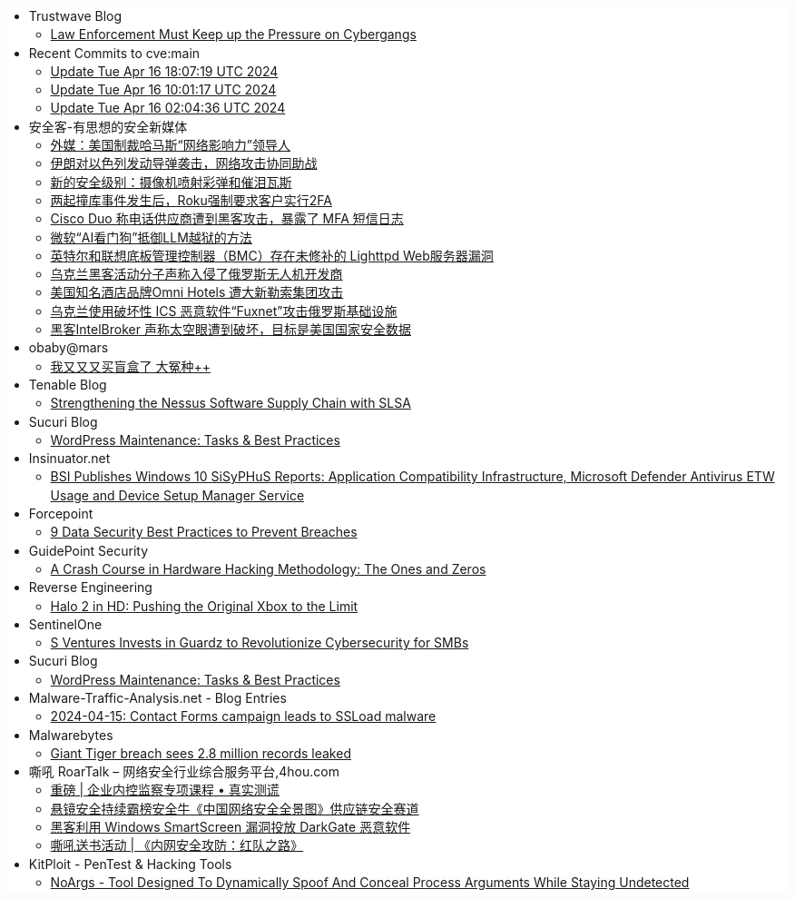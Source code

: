 - Trustwave Blog
  - [Law Enforcement Must Keep up the Pressure on Cybergangs](https://www.trustwave.com/en-us/resources/blogs/trustwave-blog/law-enforcement-must-keep-up-the-pressure-on-cybergangs/)
- Recent Commits to cve:main
  - [Update Tue Apr 16 18:07:19 UTC 2024](https://github.com/trickest/cve/commit/c3353981b7e7e6f01f9991b73f1fdbe3774d2564)
  - [Update Tue Apr 16 10:01:17 UTC 2024](https://github.com/trickest/cve/commit/1d9034069ec9053611b3039b3814255220a2009d)
  - [Update Tue Apr 16 02:04:36 UTC 2024](https://github.com/trickest/cve/commit/4ffcac20c36e4dc4102c25f7db08412e24272fb5)
- 安全客-有思想的安全新媒体
  - [外媒：美国制裁哈马斯“网络影响力”领导人](https://www.anquanke.com/post/id/295679)
  - [伊朗对以色列发动导弹袭击，网络攻击协同助战](https://www.anquanke.com/post/id/295676)
  - [新的安全级别：摄像机喷射彩弹和催泪瓦斯](https://www.anquanke.com/post/id/295671)
  - [两起撞库事件发生后，Roku强制要求客户实行2FA](https://www.anquanke.com/post/id/295662)
  - [Cisco Duo 称电话供应商遭到黑客攻击，暴露了 MFA 短信日志](https://www.anquanke.com/post/id/295665)
  - [微软“AI看门狗”抵御LLM越狱的方法](https://www.anquanke.com/post/id/295659)
  - [英特尔和联想底板管理控制器（BMC）存在未修补的 Lighttpd Web服务器漏洞](https://www.anquanke.com/post/id/295657)
  - [乌克兰黑客活动分子声称入侵了俄罗斯无人机开发商](https://www.anquanke.com/post/id/295650)
  - [美国知名酒店品牌Omni Hotels 遭大新勒索集团攻击](https://www.anquanke.com/post/id/295646)
  - [乌克兰使用破坏性 ICS 恶意软件“Fuxnet”攻击俄罗斯基础设施](https://www.anquanke.com/post/id/295647)
  - [黑客IntelBroker 声称太空眼遭到破坏，目标是美国国家安全数据](https://www.anquanke.com/post/id/295641)
- obaby@mars
  - [我又又又买盲盒了 大冤种++](https://h4ck.org.cn/2024/04/16542)
- Tenable Blog
  - [Strengthening the Nessus Software Supply Chain with SLSA](https://www.tenable.com/blog/strengthening-the-nessus-software-supply-chain-with-slsa)
- Sucuri Blog
  - [WordPress Maintenance: Tasks & Best Practices](https://blog.sucuri.net/2024/04/wordpress-maintenance-tasks.html)
- Insinuator.net
  - [BSI Publishes Windows 10 SiSyPHuS Reports: Application Compatibility Infrastructure, Microsoft Defender Antivirus ETW Usage and Device Setup Manager Service](https://insinuator.net/2024/04/bsi-publishes-windows-10-sisyphus-reports-application-compatibility-infrastructure-microsoft-defender-antivirus-etw-usage-and-device-setup-manager-service/)
- Forcepoint
  - [9 Data Security Best Practices to Prevent Breaches](https://www.forcepoint.com/blog/insights/data-security-best-practices)
- GuidePoint Security
  - [A Crash Course in Hardware Hacking Methodology: The Ones and Zeros](https://www.guidepointsecurity.com/blog/a-crash-course-in-hardware-hacking-methodology-the-ones-and-zeros/)
- Reverse Engineering
  - [Halo 2 in HD: Pushing the Original Xbox to the Limit](https://www.reddit.com/r/ReverseEngineering/comments/1c5r6lj/halo_2_in_hd_pushing_the_original_xbox_to_the/)
- SentinelOne
  - [S Ventures Invests in Guardz to Revolutionize Cybersecurity for SMBs](https://www.sentinelone.com/blog/s-ventures-invests-in-guardz-to-revolutionize-cybersecurity-for-smbs/)
- Sucuri Blog
  - [WordPress Maintenance: Tasks & Best Practices](https://blog.sucuri.net/2024/04/wordpress-maintenance-tasks.html)
- Malware-Traffic-Analysis.net - Blog Entries
  - [2024-04-15: Contact Forms campaign leads to SSLoad malware](https://www.malware-traffic-analysis.net/2024/04/15/index.html)
- Malwarebytes
  - [Giant Tiger breach sees 2.8 million records leaked](https://www.malwarebytes.com/blog/news/2024/04/giant-tiger-breach-sees-2-8-million-records-leaked)
- 嘶吼 RoarTalk – 网络安全行业综合服务平台,4hou.com
  - [重磅 | 企业内控监察专项课程 • 真实测谎](https://www.4hou.com/posts/ZGAQ)
  - [悬镜安全持续霸榜安全牛《中国网络安全全景图》供应链安全赛道](https://www.4hou.com/posts/poNQ)
  - [黑客利用 Windows SmartScreen 漏洞投放 DarkGate 恶意软件](https://www.4hou.com/posts/1pXZ)
  - [嘶吼送书活动 | 《内网安全攻防：红队之路》](https://www.4hou.com/posts/wyXr)
- KitPloit - PenTest &amp; Hacking Tools
  - [NoArgs - Tool Designed To Dynamically Spoof And Conceal Process Arguments While Staying Undetected](http://www.kitploit.com/2024/04/noargs-tool-designed-to-dynamically.html)